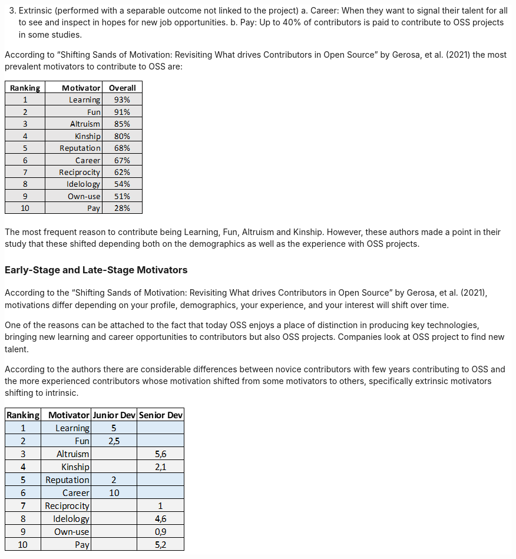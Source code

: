 3. Extrinsic (performed with a separable outcome not linked to the project)
   a. Career: When they want to signal their talent for all to see and inspect in hopes for new job opportunities.
   b. Pay: Up to 40% of contributors is paid to contribute to OSS projects in some studies.

According to “Shifting Sands of Motivation: Revisiting What drives Contributors in Open Source” by Gerosa, et al.  (2021) the most prevalent motivators to contribute to OSS are:

![01_Contributor_Motivator_Ranking_-_JR_vs_SR](./images/01_Contributor_Motivator_Ranking.png)

The most frequent reason to contribute being Learning, Fun, Altruism and Kinship.  However, these authors made a point in their study that these shifted depending both on the demographics as well as the experience with OSS projects.

### Early-Stage and Late-Stage Motivators

According to the “Shifting Sands of Motivation: Revisiting What drives Contributors in Open Source” by Gerosa, et al.  (2021), motivations differ depending on your profile, demographics, your experience, and your interest will shift over time.

One of the reasons can be attached to the fact that today OSS enjoys a place of distinction in producing key technologies, bringing new learning and career opportunities to contributors but also OSS projects. Companies look at OSS project to find new talent.

According to the authors there are considerable differences between novice contributors with few years contributing to OSS and the more experienced contributors whose motivation shifted from some motivators to others, specifically extrinsic motivators shifting to intrinsic.  

![01_Contributor_Motivator_Ranking](./images/01_Contributor%20Motivator_Ranking-JR_vs_SR.png)
